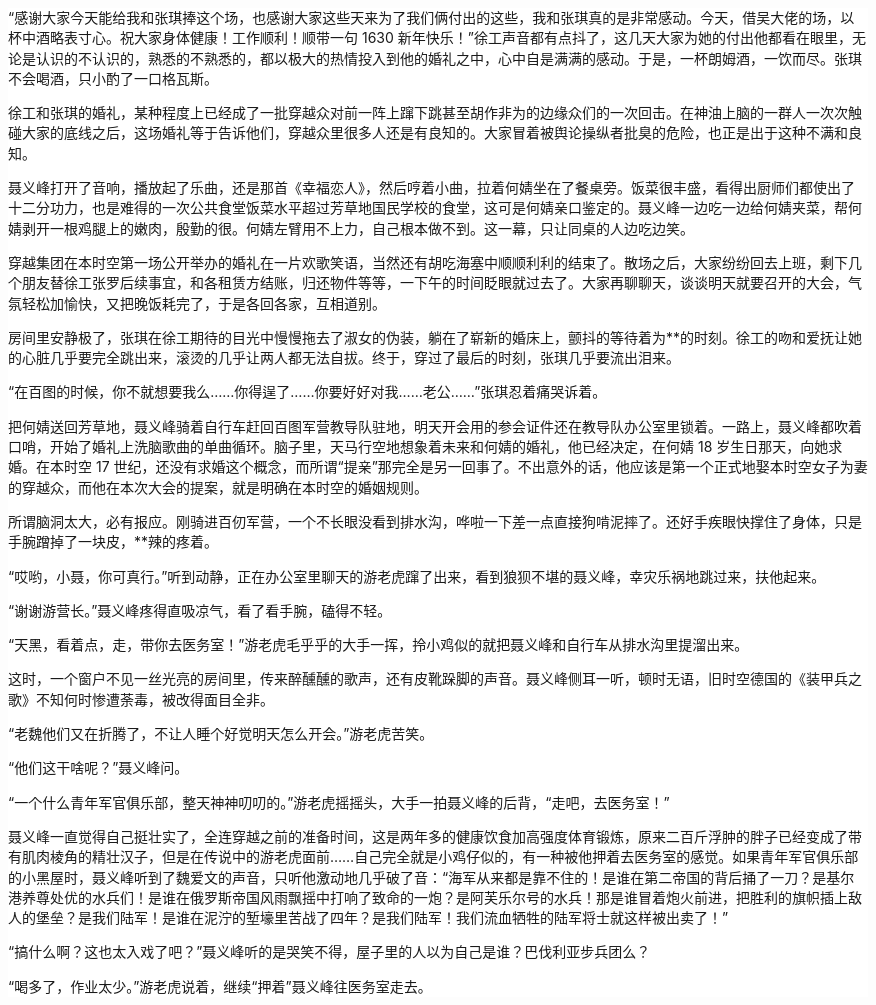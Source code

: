 “感谢大家今天能给我和张琪捧这个场，也感谢大家这些天来为了我们俩付出的这些，我和张琪真的是非常感动。今天，借吴大佬的场，以杯中酒略表寸心。祝大家身体健康！工作顺利！顺带一句 1630 新年快乐！”徐工声音都有点抖了，这几天大家为她的付出他都看在眼里，无论是认识的不认识的，熟悉的不熟悉的，都以极大的热情投入到他的婚礼之中，心中自是满满的感动。于是，一杯朗姆酒，一饮而尽。张琪不会喝酒，只小酌了一口格瓦斯。

徐工和张琪的婚礼，某种程度上已经成了一批穿越众对前一阵上蹿下跳甚至胡作非为的边缘众们的一次回击。在神油上脑的一群人一次次触碰大家的底线之后，这场婚礼等于告诉他们，穿越众里很多人还是有良知的。大家冒着被舆论操纵者批臭的危险，也正是出于这种不满和良知。

聂义峰打开了音响，播放起了乐曲，还是那首《幸福恋人》，然后哼着小曲，拉着何婧坐在了餐桌旁。饭菜很丰盛，看得出厨师们都使出了十二分功力，也是难得的一次公共食堂饭菜水平超过芳草地国民学校的食堂，这可是何婧亲口鉴定的。聂义峰一边吃一边给何婧夹菜，帮何婧剥开一根鸡腿上的嫩肉，殷勤的很。何婧左臂用不上力，自己根本做不到。这一幕，只让同桌的人边吃边笑。

穿越集团在本时空第一场公开举办的婚礼在一片欢歌笑语，当然还有胡吃海塞中顺顺利利的结束了。散场之后，大家纷纷回去上班，剩下几个朋友替徐工张罗后续事宜，和各租赁方结账，归还物件等等，一下午的时间眨眼就过去了。大家再聊聊天，谈谈明天就要召开的大会，气氛轻松加愉快，又把晚饭耗完了，于是各回各家，互相道别。

房间里安静极了，张琪在徐工期待的目光中慢慢拖去了淑女的伪装，躺在了崭新的婚床上，颤抖的等待着为\*\*的时刻。徐工的吻和爱抚让她的心脏几乎要完全跳出来，滚烫的几乎让两人都无法自拔。终于，穿过了最后的时刻，张琪几乎要流出泪来。

“在百图的时候，你不就想要我么……你得逞了……你要好好对我……老公……”张琪忍着痛哭诉着。

把何婧送回芳草地，聂义峰骑着自行车赶回百图军营教导队驻地，明天开会用的参会证件还在教导队办公室里锁着。一路上，聂义峰都吹着口哨，开始了婚礼上洗脑歌曲的单曲循环。脑子里，天马行空地想象着未来和何婧的婚礼，他已经决定，在何婧 18 岁生日那天，向她求婚。在本时空 17 世纪，还没有求婚这个概念，而所谓“提亲”那完全是另一回事了。不出意外的话，他应该是第一个正式地娶本时空女子为妻的穿越众，而他在本次大会的提案，就是明确在本时空的婚姻规则。

所谓脑洞太大，必有报应。刚骑进百仞军营，一个不长眼没看到排水沟，哗啦一下差一点直接狗啃泥摔了。还好手疾眼快撑住了身体，只是手腕蹭掉了一块皮，\*\*辣的疼着。

“哎哟，小聂，你可真行。”听到动静，正在办公室里聊天的游老虎蹿了出来，看到狼狈不堪的聂义峰，幸灾乐祸地跳过来，扶他起来。

“谢谢游营长。”聂义峰疼得直吸凉气，看了看手腕，磕得不轻。

“天黑，看着点，走，带你去医务室！”游老虎毛乎乎的大手一挥，拎小鸡似的就把聂义峰和自行车从排水沟里提溜出来。

这时，一个窗户不见一丝光亮的房间里，传来醉醺醺的歌声，还有皮靴跺脚的声音。聂义峰侧耳一听，顿时无语，旧时空德国的《装甲兵之歌》不知何时惨遭荼毒，被改得面目全非。

“老魏他们又在折腾了，不让人睡个好觉明天怎么开会。”游老虎苦笑。

“他们这干啥呢？”聂义峰问。

“一个什么青年军官俱乐部，整天神神叨叨的。”游老虎摇摇头，大手一拍聂义峰的后背，“走吧，去医务室！”

聂义峰一直觉得自己挺壮实了，全连穿越之前的准备时间，这是两年多的健康饮食加高强度体育锻炼，原来二百斤浮肿的胖子已经变成了带有肌肉棱角的精壮汉子，但是在传说中的游老虎面前……自己完全就是小鸡仔似的，有一种被他押着去医务室的感觉。如果青年军官俱乐部的小黑屋时，聂义峰听到了魏爱文的声音，只听他激动地几乎破了音：“海军从来都是靠不住的！是谁在第二帝国的背后捅了一刀？是基尔港养尊处优的水兵们！是谁在俄罗斯帝国风雨飘摇中打响了致命的一炮？是阿芙乐尔号的水兵！那是谁冒着炮火前进，把胜利的旗帜插上敌人的堡垒？是我们陆军！是谁在泥泞的堑壕里苦战了四年？是我们陆军！我们流血牺牲的陆军将士就这样被出卖了！”

“搞什么啊？这也太入戏了吧？”聂义峰听的是哭笑不得，屋子里的人以为自己是谁？巴伐利亚步兵团么？

“喝多了，作业太少。”游老虎说着，继续“押着”聂义峰往医务室走去。
